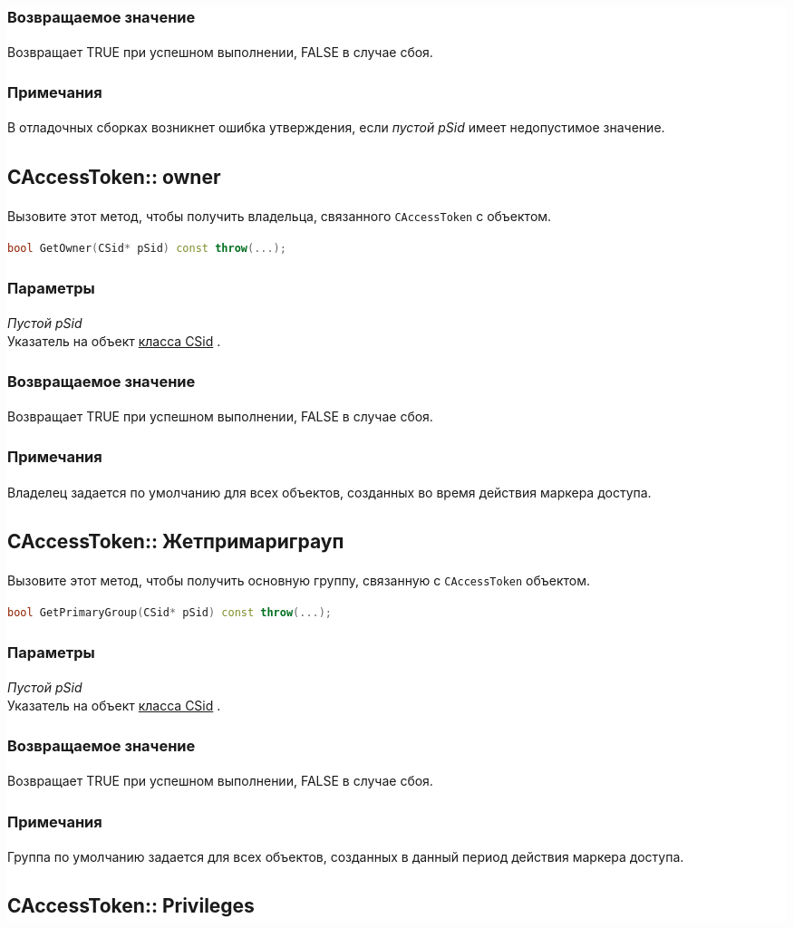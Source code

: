 ### <a name="return-value"></a>Возвращаемое значение

Возвращает TRUE при успешном выполнении, FALSE в случае сбоя.

### <a name="remarks"></a>Примечания

В отладочных сборках возникнет ошибка утверждения, если *пустой pSid* имеет недопустимое значение.

## <a name="caccesstokengetowner"></a><a name="getowner"></a>CAccessToken:: owner

Вызовите этот метод, чтобы получить владельца, связанного `CAccessToken` с объектом.

```cpp
bool GetOwner(CSid* pSid) const throw(...);
```

### <a name="parameters"></a>Параметры

*Пустой pSid*<br/>
Указатель на объект [класса CSid](../../atl/reference/csid-class.md) .

### <a name="return-value"></a>Возвращаемое значение

Возвращает TRUE при успешном выполнении, FALSE в случае сбоя.

### <a name="remarks"></a>Примечания

Владелец задается по умолчанию для всех объектов, созданных во время действия маркера доступа.

## <a name="caccesstokengetprimarygroup"></a><a name="getprimarygroup"></a>CAccessToken:: Жетпримариграуп

Вызовите этот метод, чтобы получить основную группу, связанную с `CAccessToken` объектом.

```cpp
bool GetPrimaryGroup(CSid* pSid) const throw(...);
```

### <a name="parameters"></a>Параметры

*Пустой pSid*<br/>
Указатель на объект [класса CSid](../../atl/reference/csid-class.md) .

### <a name="return-value"></a>Возвращаемое значение

Возвращает TRUE при успешном выполнении, FALSE в случае сбоя.

### <a name="remarks"></a>Примечания

Группа по умолчанию задается для всех объектов, созданных в данный период действия маркера доступа.

## <a name="caccesstokengetprivileges"></a><a name="getprivileges"></a>CAccessToken:: Privileges

